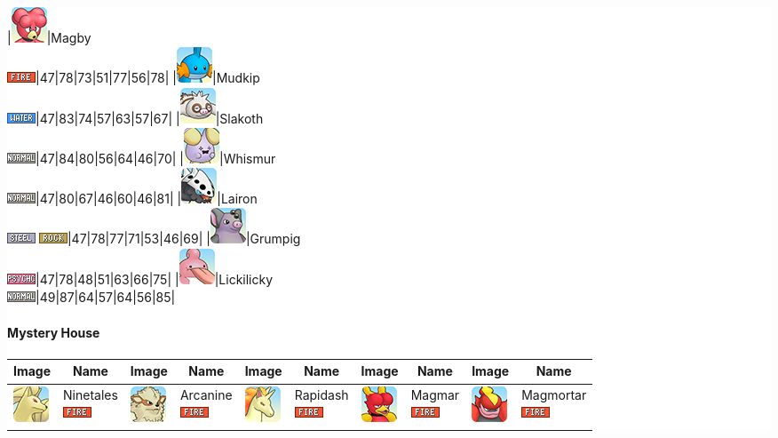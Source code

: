|![Magby](../images/pokemon/240.png)|Magby<br/>![Fire](../images/type/fire.gif)|47|78|73|51|77|56|78|
|![Mudkip](../images/pokemon/258.png)|Mudkip<br/>![Water](../images/type/water.gif)|47|83|74|57|63|57|67|
|![Slakoth](../images/pokemon/287.png)|Slakoth<br/>![Normal](../images/type/normal.gif)|47|84|80|56|64|46|70|
|![Whismur](../images/pokemon/293.png)|Whismur<br/>![Normal](../images/type/normal.gif)|47|80|67|46|60|46|81|
|![Lairon](../images/pokemon/305.png)|Lairon<br/>![Steel](../images/type/steel.gif) ![Rock](../images/type/rock.gif)|47|78|77|71|53|46|69|
|![Grumpig](../images/pokemon/326.png)|Grumpig<br/>![Psychic](../images/type/psychic.gif)|47|78|48|51|63|66|75|
|![Lickilicky](../images/pokemon/463.png)|Lickilicky<br/>![Normal](../images/type/normal.gif)|49|87|64|57|64|56|85|

#### Mystery House

|Image|Name|Image|Name|Image|Name|Image|Name|Image|Name|
|-|-|-|-|-|-|-|-|-|-|
|![Ninetales](../images/pokemon/038.png)|Ninetales<br/>![Fire](../images/type/fire.gif)|![Arcanine](../images/pokemon/059.png)|Arcanine<br/>![Fire](../images/type/fire.gif)|![Rapidash](../images/pokemon/078.png)|Rapidash<br/>![Fire](../images/type/fire.gif)|![Magmar](../images/pokemon/126.png)|Magmar<br/>![Fire](../images/type/fire.gif)|![Magmortar](../images/pokemon/467.png)|Magmortar<br/>![Fire](../images/type/fire.gif)|